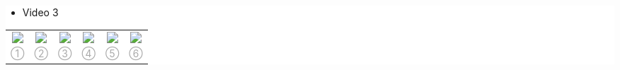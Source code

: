 * Video 3

<table rules="none" align="center">
	<tr>
        <td>
			<center>
				<img src=assets/video/video3/video_3_crop.gif width="100%" />
				<br/>
				<font color="AAAAAA">①</font>
			</center>
		</td>
		<td>
			<center>
				<img src=assets/video/video3/video_3_crop_PatchCore_process.gif width="100%" />
				<br/>
				<font color="AAAAAA">②</font>
			</center>
		</td>
		<td>
			<center>
				<img src=assets/video/video3/video_3_crop_ReverseDistillation_process.gif width="100%" />
				<br/>
				<font color="AAAAAA">③</font>
			</center>
		</td>
        <td>
			<center>
				<img src=assets/video/video3/video_3_crop_DRAEM_process.gif width="100%" />
				<br/>
				<font color="AAAAAA">④</font>
			</center>
		</td>
        <td>
			<center>
				<img src=assets/video/video3/video_3_crop_NSA_process.gif width="100%" />
				<br/>
				<font color="AAAAAA">⑤</font>
			</center>
		</td>
        <td>
			<center>
				<img src=assets/video/video3/video_3_crop_MSFR_process.gif width="100%" />
				<br/>
				<font color="AAAAAA">⑥</font>
			</center>
		</td>
	</tr>
</table>
